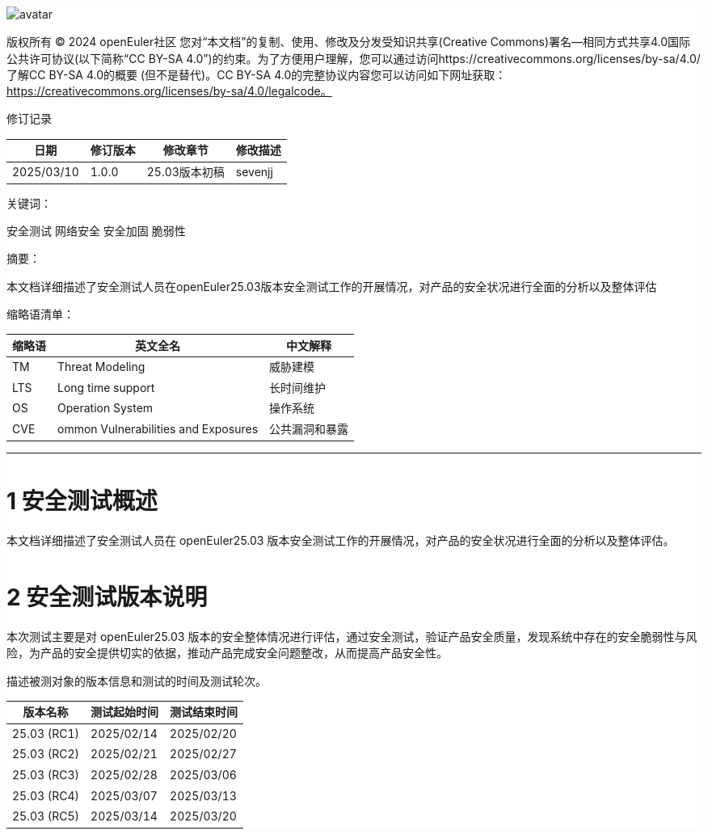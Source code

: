 ![avatar](../../images/openEuler.png)

版权所有 © 2024 openEuler社区 您对“本文档”的复制、使用、修改及分发受知识共享(Creative Commons)署名—相同方式共享4.0国际公共许可协议(以下简称“CC BY-SA 4.0”)的约束。为了方便用户理解，您可以通过访问https://creativecommons.org/licenses/by-sa/4.0/ 了解CC BY-SA 4.0的概要 (但不是替代)。CC BY-SA 4.0的完整协议内容您可以访问如下网址获取：https://creativecommons.org/licenses/by-sa/4.0/legalcode。

修订记录

| 日期 | 修订版本 | 修改章节 | 修改描述 |
| ---- | -------- | -------- | -------- |
|   2025/03/10   |     1.0.0     |   25.03版本初稿     |     sevenjj     |

关键词：

安全测试 网络安全 安全加固 脆弱性
 

摘要：

本文档详细描述了安全测试人员在openEuler25.03版本安全测试工作的开展情况，对产品的安全状况进行全面的分析以及整体评估


缩略语清单：
 
| 缩略语 | 英文全名 | 中文解释 |
| ------ | -------- | -------- |
|  TM    |            Threat Modeling            |     威胁建模       |
|  LTS   |           Long time support           |    长时间维护      |
|  OS    |           Operation System            |     操作系统       |
|  CVE   |  ommon Vulnerabilities and Exposures  |  公共漏洞和暴露    |

 



***
# 1   安全测试概述

本文档详细描述了安全测试人员在 openEuler25.03 版本安全测试工作的开展情况，对产品的安全状况进行全面的分析以及整体评估。

# 2   安全测试版本说明

本次测试主要是对 openEuler25.03 版本的安全整体情况进行评估，通过安全测试，验证产品安全质量，发现系统中存在的安全脆弱性与风险，为产品的安全提供切实的依据，推动产品完成安全问题整改，从而提高产品安全性。

描述被测对象的版本信息和测试的时间及测试轮次。

| 版本名称 | 测试起始时间 | 测试结束时间 |
| -------- | ------------ | ------------ |
| 25.03 (RC1)  |      2025/02/14        |       2025/02/20      |
| 25.03 (RC2)  |      2025/02/21        |       2025/02/27     |
| 25.03 (RC3)  |      2025/02/28        |       2025/03/06      |
| 25.03 (RC4)  |      2025/03/07        |       2025/03/13      |
| 25.03 (RC5)  |      2025/03/14        |       2025/03/20      |

